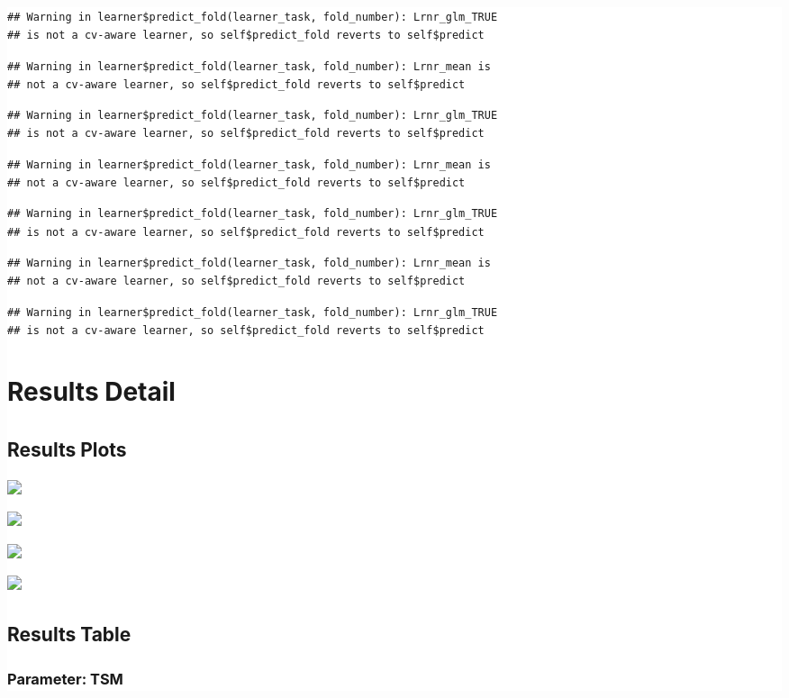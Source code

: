 ```
## Warning in learner$predict_fold(learner_task, fold_number): Lrnr_glm_TRUE
## is not a cv-aware learner, so self$predict_fold reverts to self$predict
```

```
## Warning in learner$predict_fold(learner_task, fold_number): Lrnr_mean is
## not a cv-aware learner, so self$predict_fold reverts to self$predict
```

```
## Warning in learner$predict_fold(learner_task, fold_number): Lrnr_glm_TRUE
## is not a cv-aware learner, so self$predict_fold reverts to self$predict
```

```
## Warning in learner$predict_fold(learner_task, fold_number): Lrnr_mean is
## not a cv-aware learner, so self$predict_fold reverts to self$predict
```

```
## Warning in learner$predict_fold(learner_task, fold_number): Lrnr_glm_TRUE
## is not a cv-aware learner, so self$predict_fold reverts to self$predict
```

```
## Warning in learner$predict_fold(learner_task, fold_number): Lrnr_mean is
## not a cv-aware learner, so self$predict_fold reverts to self$predict
```

```
## Warning in learner$predict_fold(learner_task, fold_number): Lrnr_glm_TRUE
## is not a cv-aware learner, so self$predict_fold reverts to self$predict
```




# Results Detail

## Results Plots
![](/tmp/c8333cbb-d302-43e9-aa4d-1dd5484fbe16/064c0a0e-20e9-4d0c-91c4-1118d806a29e/REPORT_files/figure-html/plot_tsm-1.png)

![](/tmp/c8333cbb-d302-43e9-aa4d-1dd5484fbe16/064c0a0e-20e9-4d0c-91c4-1118d806a29e/REPORT_files/figure-html/plot_rr-1.png)



![](/tmp/c8333cbb-d302-43e9-aa4d-1dd5484fbe16/064c0a0e-20e9-4d0c-91c4-1118d806a29e/REPORT_files/figure-html/plot_paf-1.png)

![](/tmp/c8333cbb-d302-43e9-aa4d-1dd5484fbe16/064c0a0e-20e9-4d0c-91c4-1118d806a29e/REPORT_files/figure-html/plot_par-1.png)

## Results Table

### Parameter: TSM
